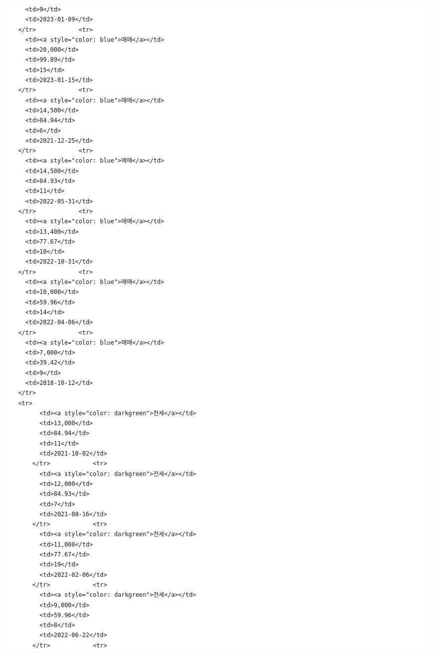           <td>9</td>
          <td>2023-01-09</td>
        </tr>            <tr>
          <td><a style="color: blue">매매</a></td>
          <td>20,000</td>
          <td>99.89</td>
          <td>15</td>
          <td>2023-01-15</td>
        </tr>            <tr>
          <td><a style="color: blue">매매</a></td>
          <td>14,500</td>
          <td>84.94</td>
          <td>6</td>
          <td>2021-12-25</td>
        </tr>            <tr>
          <td><a style="color: blue">매매</a></td>
          <td>14,500</td>
          <td>84.93</td>
          <td>11</td>
          <td>2022-05-31</td>
        </tr>            <tr>
          <td><a style="color: blue">매매</a></td>
          <td>13,400</td>
          <td>77.67</td>
          <td>10</td>
          <td>2022-10-31</td>
        </tr>            <tr>
          <td><a style="color: blue">매매</a></td>
          <td>10,000</td>
          <td>59.96</td>
          <td>14</td>
          <td>2022-04-06</td>
        </tr>            <tr>
          <td><a style="color: blue">매매</a></td>
          <td>7,000</td>
          <td>39.42</td>
          <td>9</td>
          <td>2018-10-12</td>
        </tr>        
        <tr>
              <td><a style="color: darkgreen">전세</a></td>
              <td>13,000</td>
              <td>84.94</td>
              <td>11</td>
              <td>2021-10-02</td>
            </tr>            <tr>
              <td><a style="color: darkgreen">전세</a></td>
              <td>12,000</td>
              <td>84.93</td>
              <td>7</td>
              <td>2021-08-16</td>
            </tr>            <tr>
              <td><a style="color: darkgreen">전세</a></td>
              <td>11,000</td>
              <td>77.67</td>
              <td>19</td>
              <td>2022-02-06</td>
            </tr>            <tr>
              <td><a style="color: darkgreen">전세</a></td>
              <td>9,000</td>
              <td>59.96</td>
              <td>8</td>
              <td>2022-06-22</td>
            </tr>            <tr>